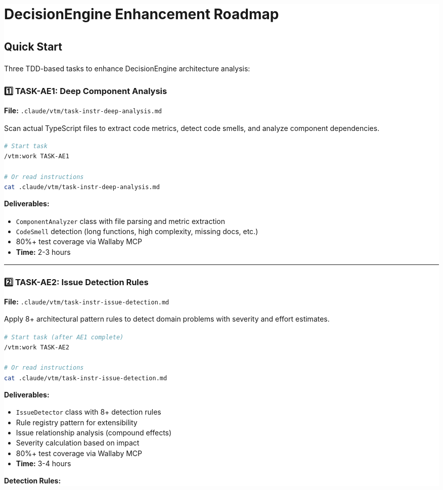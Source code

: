 # DecisionEngine Enhancement Roadmap

## Quick Start

Three TDD-based tasks to enhance DecisionEngine architecture analysis:

### 1️⃣ TASK-AE1: Deep Component Analysis

**File:** `.claude/vtm/task-instr-deep-analysis.md`

Scan actual TypeScript files to extract code metrics, detect code smells, and analyze component dependencies.

```bash
# Start task
/vtm:work TASK-AE1

# Or read instructions
cat .claude/vtm/task-instr-deep-analysis.md
```

**Deliverables:**

- `ComponentAnalyzer` class with file parsing and metric extraction
- `CodeSmell` detection (long functions, high complexity, missing docs, etc.)
- 80%+ test coverage via Wallaby MCP
- **Time:** 2-3 hours

---

### 2️⃣ TASK-AE2: Issue Detection Rules

**File:** `.claude/vtm/task-instr-issue-detection.md`

Apply 8+ architectural pattern rules to detect domain problems with severity and effort estimates.

```bash
# Start task (after AE1 complete)
/vtm:work TASK-AE2

# Or read instructions
cat .claude/vtm/task-instr-issue-detection.md
```

**Deliverables:**

- `IssueDetector` class with 8+ detection rules
- Rule registry pattern for extensibility
- Issue relationship analysis (compound effects)
- Severity calculation based on impact
- 80%+ test coverage via Wallaby MCP
- **Time:** 3-4 hours

**Detection Rules:**
